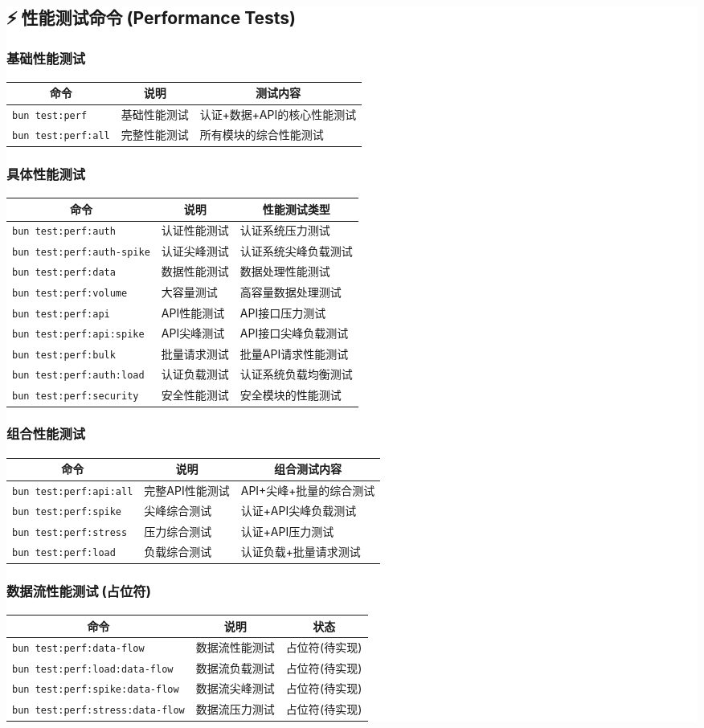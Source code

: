 
## ⚡ 性能测试命令 (Performance Tests)

### **基础性能测试**
| 命令 | 说明 | 测试内容 |
|------|------|----------|
| `bun test:perf` | 基础性能测试 | 认证+数据+API的核心性能测试 |
| `bun test:perf:all` | 完整性能测试 | 所有模块的综合性能测试 |

### **具体性能测试**
| 命令 | 说明 | 性能测试类型 |
|------|------|-------------|
| `bun test:perf:auth` | 认证性能测试 | 认证系统压力测试 |
| `bun test:perf:auth-spike` | 认证尖峰测试 | 认证系统尖峰负载测试 |
| `bun test:perf:data` | 数据性能测试 | 数据处理性能测试 |
| `bun test:perf:volume` | 大容量测试 | 高容量数据处理测试 |
| `bun test:perf:api` | API性能测试 | API接口压力测试 |
| `bun test:perf:api:spike` | API尖峰测试 | API接口尖峰负载测试 |
| `bun test:perf:bulk` | 批量请求测试 | 批量API请求性能测试 |
| `bun test:perf:auth:load` | 认证负载测试 | 认证系统负载均衡测试 |
| `bun test:perf:security` | 安全性能测试 | 安全模块的性能测试 |

### **组合性能测试**
| 命令 | 说明 | 组合测试内容 |
|------|------|-------------|
| `bun test:perf:api:all` | 完整API性能测试 | API+尖峰+批量的综合测试 |
| `bun test:perf:spike` | 尖峰综合测试 | 认证+API尖峰负载测试 |
| `bun test:perf:stress` | 压力综合测试 | 认证+API压力测试 |
| `bun test:perf:load` | 负载综合测试 | 认证负载+批量请求测试 |

### **数据流性能测试 (占位符)**
| 命令 | 说明 | 状态 |
|------|------|------|
| `bun test:perf:data-flow` | 数据流性能测试 | 占位符(待实现) |
| `bun test:perf:load:data-flow` | 数据流负载测试 | 占位符(待实现) |
| `bun test:perf:spike:data-flow` | 数据流尖峰测试 | 占位符(待实现) |
| `bun test:perf:stress:data-flow` | 数据流压力测试 | 占位符(待实现) |
